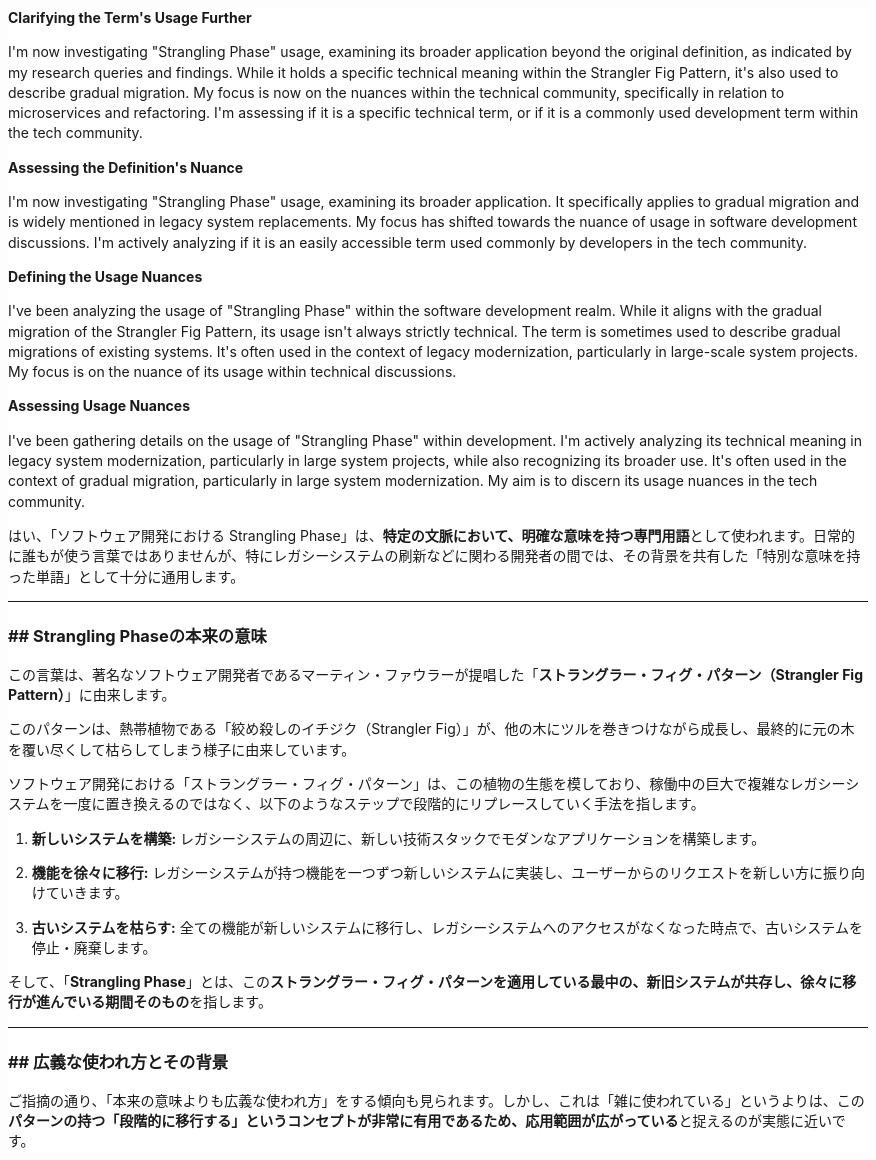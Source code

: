 **Clarifying the Term's Usage Further**

I'm now investigating "Strangling Phase" usage, examining its broader application beyond the original definition, as indicated by my research queries and findings. While it holds a specific technical meaning within the Strangler Fig Pattern, it's also used to describe gradual migration. My focus is now on the nuances within the technical community, specifically in relation to microservices and refactoring. I'm assessing if it is a specific technical term, or if it is a commonly used development term within the tech community.

**Assessing the Definition's Nuance**

I'm now investigating "Strangling Phase" usage, examining its broader application. It specifically applies to gradual migration and is widely mentioned in legacy system replacements. My focus has shifted towards the nuance of usage in software development discussions. I'm actively analyzing if it is an easily accessible term used commonly by developers in the tech community.

**Defining the Usage Nuances**

I've been analyzing the usage of "Strangling Phase" within the software development realm. While it aligns with the gradual migration of the Strangler Fig Pattern, its usage isn't always strictly technical. The term is sometimes used to describe gradual migrations of existing systems. It's often used in the context of legacy modernization, particularly in large-scale system projects. My focus is on the nuance of its usage within technical discussions.

**Assessing Usage Nuances**

I've been gathering details on the usage of "Strangling Phase" within development. I'm actively analyzing its technical meaning in legacy system modernization, particularly in large system projects, while also recognizing its broader use. It's often used in the context of gradual migration, particularly in large system modernization. My aim is to discern its usage nuances in the tech community.

はい、「ソフトウェア開発における Strangling Phase」は、**特定の文脈において、明確な意味を持つ専門用語**として使われます。日常的に誰もが使う言葉ではありませんが、特にレガシーシステムの刷新などに関わる開発者の間では、その背景を共有した「特別な意味を持った単語」として十分に通用します。

* * *

### \## Strangling Phaseの本来の意味

この言葉は、著名なソフトウェア開発者であるマーティン・ファウラーが提唱した「**ストラングラー・フィグ・パターン（Strangler Fig Pattern）**」に由来します。

このパターンは、熱帯植物である「絞め殺しのイチジク（Strangler Fig）」が、他の木にツルを巻きつけながら成長し、最終的に元の木を覆い尽くして枯らしてしまう様子に由来しています。

ソフトウェア開発における「ストラングラー・フィグ・パターン」は、この植物の生態を模しており、稼働中の巨大で複雑なレガシーシステムを一度に置き換えるのではなく、以下のようなステップで段階的にリプレースしていく手法を指します。

1.  **新しいシステムを構築:** レガシーシステムの周辺に、新しい技術スタックでモダンなアプリケーションを構築します。
    
2.  **機能を徐々に移行:** レガシーシステムが持つ機能を一つずつ新しいシステムに実装し、ユーザーからのリクエストを新しい方に振り向けていきます。
    
3.  **古いシステムを枯らす:** 全ての機能が新しいシステムに移行し、レガシーシステムへのアクセスがなくなった時点で、古いシステムを停止・廃棄します。
    

そして、「**Strangling Phase**」とは、この**ストラングラー・フィグ・パターンを適用している最中の、新旧システムが共存し、徐々に移行が進んでいる期間そのもの**を指します。

* * *

### \## 広義な使われ方とその背景

ご指摘の通り、「本来の意味よりも広義な使われ方」をする傾向も見られます。しかし、これは「雑に使われている」というよりは、この**パターンの持つ「段階的に移行する」というコンセプトが非常に有用であるため、応用範囲が広がっている**と捉えるのが実態に近いです。
